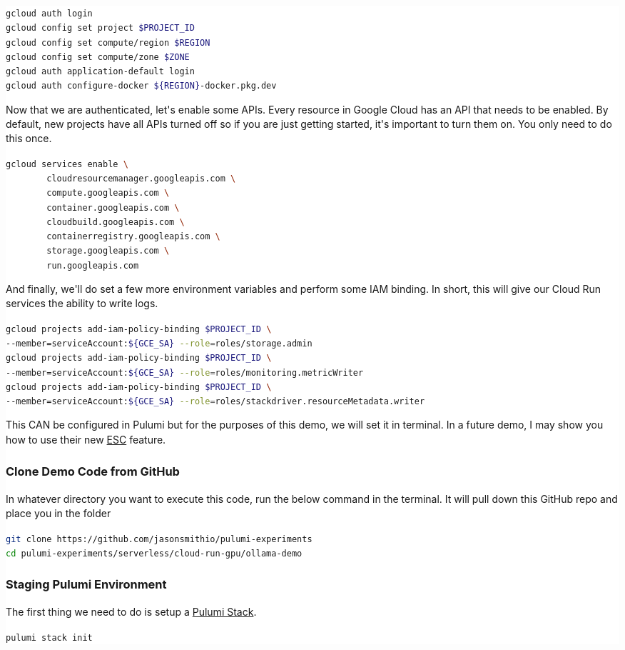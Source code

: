
```bash
gcloud auth login 
gcloud config set project $PROJECT_ID 
gcloud config set compute/region $REGION
gcloud config set compute/zone $ZONE
gcloud auth application-default login
gcloud auth configure-docker ${REGION}-docker.pkg.dev
```

Now that we are authenticated, let's enable some APIs. Every resource in Google Cloud has an API that needs to be enabled. By default, new projects have all APIs turned off so if you are just getting started, it's important to turn them on. You only need to do this once. 

```bash
gcloud services enable \
        cloudresourcemanager.googleapis.com \
        compute.googleapis.com \
        container.googleapis.com \
        cloudbuild.googleapis.com \
        containerregistry.googleapis.com \
        storage.googleapis.com \
        run.googleapis.com
```

And finally, we'll do set a few more environment variables and perform some IAM binding. In short, this will give our Cloud Run services the ability to write logs.

```bash
gcloud projects add-iam-policy-binding $PROJECT_ID \
--member=serviceAccount:${GCE_SA} --role=roles/storage.admin
gcloud projects add-iam-policy-binding $PROJECT_ID \
--member=serviceAccount:${GCE_SA} --role=roles/monitoring.metricWriter
gcloud projects add-iam-policy-binding $PROJECT_ID \
--member=serviceAccount:${GCE_SA} --role=roles/stackdriver.resourceMetadata.writer
```
This CAN be configured in Pulumi but for the purposes of this demo, we will set it in terminal. In a future demo, I may show you how to use their new [ESC](https://www.pulumi.com/product/secrets-management/) feature.


### Clone Demo Code from GitHub

In whatever directory you want to execute this code, run the below command in the terminal. It will pull down this GitHub repo and place you in the folder

```bash
git clone https://github.com/jasonsmithio/pulumi-experiments
cd pulumi-experiments/serverless/cloud-run-gpu/ollama-demo
```

### Staging Pulumi Environment

The first thing we need to do is setup a [Pulumi Stack](https://www.pulumi.com/docs/iac/concepts/stacks/).

```bash
pulumi stack init
```
